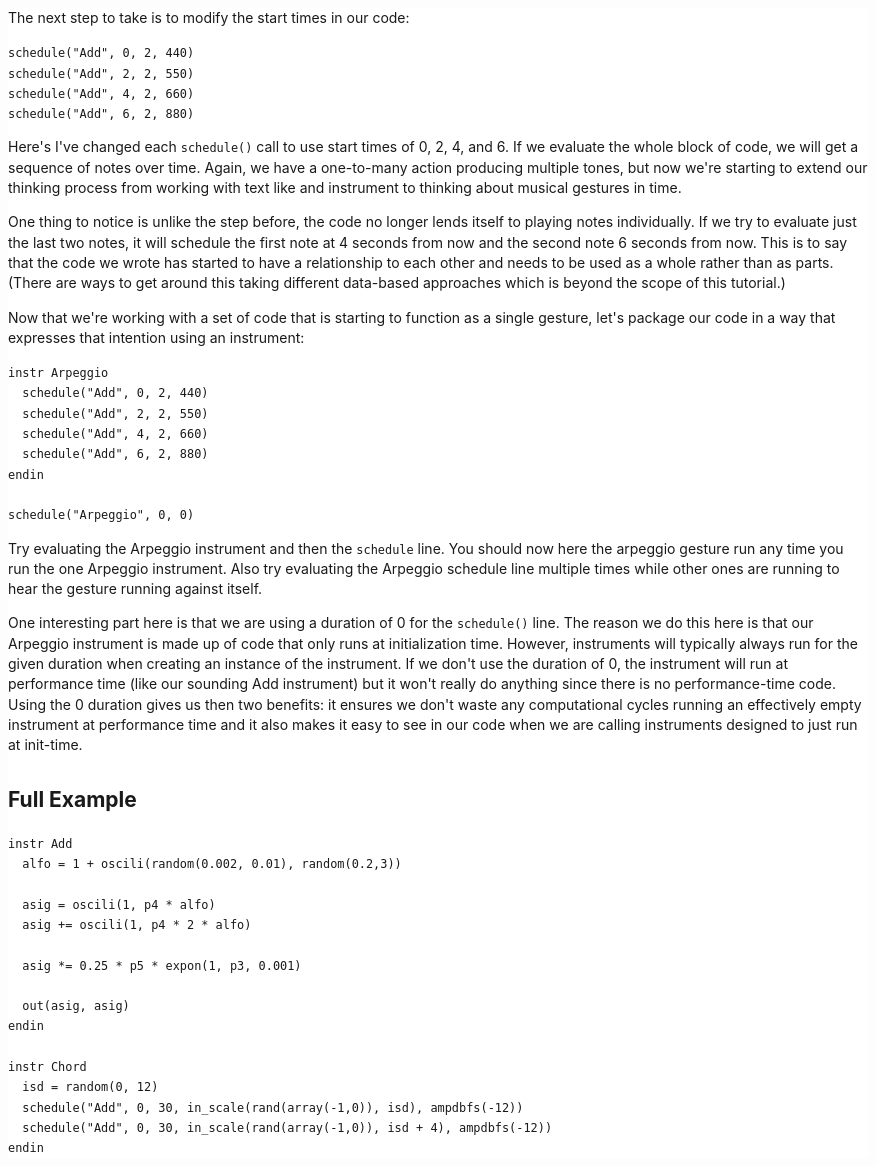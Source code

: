 The next step to take is to modify the start times in our code:

```csound
schedule("Add", 0, 2, 440) 
schedule("Add", 2, 2, 550)
schedule("Add", 4, 2, 660)
schedule("Add", 6, 2, 880)
```

Here's I've changed each `schedule()` call to use start times of 0, 2, 4, and 6. If we evaluate the whole block of code, we will get a sequence of notes over time.  Again, we have a one-to-many action producing multiple tones, but now we're starting to extend our thinking process from working with text like and instrument to thinking about musical gestures in time. 

One thing to notice is unlike the step before, the code no longer lends itself to playing notes individually.  If we try to evaluate just the last two notes, it will schedule the first note at 4 seconds from now and the second note 6 seconds from now.  This is to say that the code we wrote has started to have a relationship to each other and needs to be used as a whole rather than as parts. (There are ways to get around this taking different data-based approaches which is beyond the scope of this tutorial.)

Now that we're working with a set of code that is starting to function as a single gesture, let's package our code in a way that expresses that intention using an instrument:  

```csound
instr Arpeggio 
  schedule("Add", 0, 2, 440) 
  schedule("Add", 2, 2, 550)
  schedule("Add", 4, 2, 660)
  schedule("Add", 6, 2, 880)
endin

schedule("Arpeggio", 0, 0)
```

Try evaluating the Arpeggio instrument and then the `schedule` line.  You should now here the arpeggio gesture run any time you run the one Arpeggio instrument. Also try evaluating the Arpeggio schedule line multiple times while other ones are running to hear the gesture running against itself. 

One interesting part here is that we are using a duration of 0 for the `schedule()` line.  The reason we do this here is that our Arpeggio instrument is made up of code that only runs at initialization time.  However, instruments will typically always run for the given duration when creating an instance of the instrument.  If we don't use the duration of 0, the instrument will run at performance time (like our sounding Add instrument) but it won't really do anything since there is no performance-time code.  Using the 0 duration gives us then two benefits: it ensures we don't waste any computational cycles running an effectively empty instrument at performance time and it also makes it easy to see in our code when we are calling instruments designed to just run at init-time.   


## Full Example

```csound
instr Add
  alfo = 1 + oscili(random(0.002, 0.01), random(0.2,3))
  
  asig = oscili(1, p4 * alfo)
  asig += oscili(1, p4 * 2 * alfo)
  
  asig *= 0.25 * p5 * expon(1, p3, 0.001)
  
  out(asig, asig)
endin

instr Chord
  isd = random(0, 12)
  schedule("Add", 0, 30, in_scale(rand(array(-1,0)), isd), ampdbfs(-12))
  schedule("Add", 0, 30, in_scale(rand(array(-1,0)), isd + 4), ampdbfs(-12))
endin
```